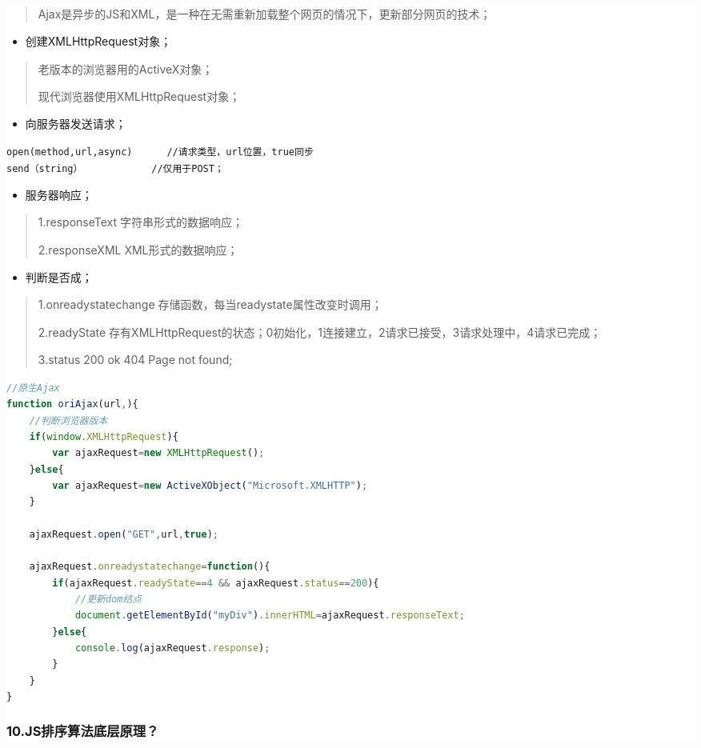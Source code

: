 > Ajax是异步的JS和XML，是一种在无需重新加载整个网页的情况下，更新部分网页的技术；

- 创建XMLHttpRequest对象；

> 老版本的浏览器用的ActiveX对象；
>
> 现代浏览器使用XMLHttpRequest对象；

- 向服务器发送请求；

```
open(method,url,async)		//请求类型，url位置，true同步
send（string）			//仅用于POST；
```

- 服务器响应；

> 1.responseText   字符串形式的数据响应；
>
> 2.responseXML  XML形式的数据响应；

- 判断是否成；

> 1.onreadystatechange    存储函数，每当readystate属性改变时调用；
>
> 2.readyState  			存有XMLHttpRequest的状态；0初始化，1连接建立，2请求已接受，3请求处理中，4请求已完成；
>
> 3.status			200 ok   404 Page not found;

```js
//原生Ajax
function oriAjax(url,){
    //判断浏览器版本
    if(window.XMLHttpRequest){
        var ajaxRequest=new XMLHttpRequest();
    }else{
        var ajaxRequest=new ActiveXObject("Microsoft.XMLHTTP");
    }

    ajaxRequest.open("GET",url,true);

    ajaxRequest.onreadystatechange=function(){
        if(ajaxRequest.readyState==4 && ajaxRequest.status==200){
            //更新dom结点
            document.getElementById("myDiv").innerHTML=ajaxRequest.responseText;
        }else{
            console.log(ajaxRequest.response);
        }
    }
}
```





### 10.JS排序算法底层原理？
